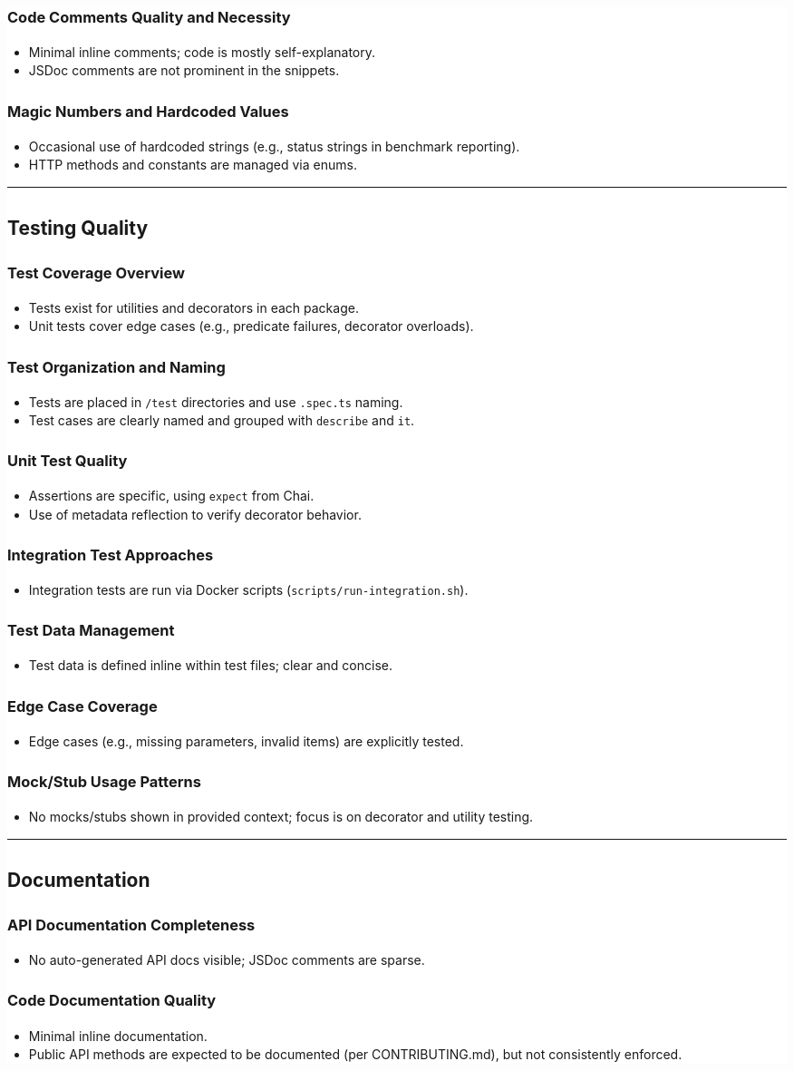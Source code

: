 ### Code Comments Quality and Necessity
- Minimal inline comments; code is mostly self-explanatory.
- JSDoc comments are not prominent in the snippets.

### Magic Numbers and Hardcoded Values
- Occasional use of hardcoded strings (e.g., status strings in benchmark reporting).
- HTTP methods and constants are managed via enums.

---

## Testing Quality

### Test Coverage Overview
- Tests exist for utilities and decorators in each package.
- Unit tests cover edge cases (e.g., predicate failures, decorator overloads).

### Test Organization and Naming
- Tests are placed in `/test` directories and use `.spec.ts` naming.
- Test cases are clearly named and grouped with `describe` and `it`.

### Unit Test Quality
- Assertions are specific, using `expect` from Chai.
- Use of metadata reflection to verify decorator behavior.

### Integration Test Approaches
- Integration tests are run via Docker scripts (`scripts/run-integration.sh`).

### Test Data Management
- Test data is defined inline within test files; clear and concise.

### Edge Case Coverage
- Edge cases (e.g., missing parameters, invalid items) are explicitly tested.

### Mock/Stub Usage Patterns
- No mocks/stubs shown in provided context; focus is on decorator and utility testing.

---

## Documentation

### API Documentation Completeness
- No auto-generated API docs visible; JSDoc comments are sparse.

### Code Documentation Quality
- Minimal inline documentation.
- Public API methods are expected to be documented (per CONTRIBUTING.md), but not consistently enforced.
